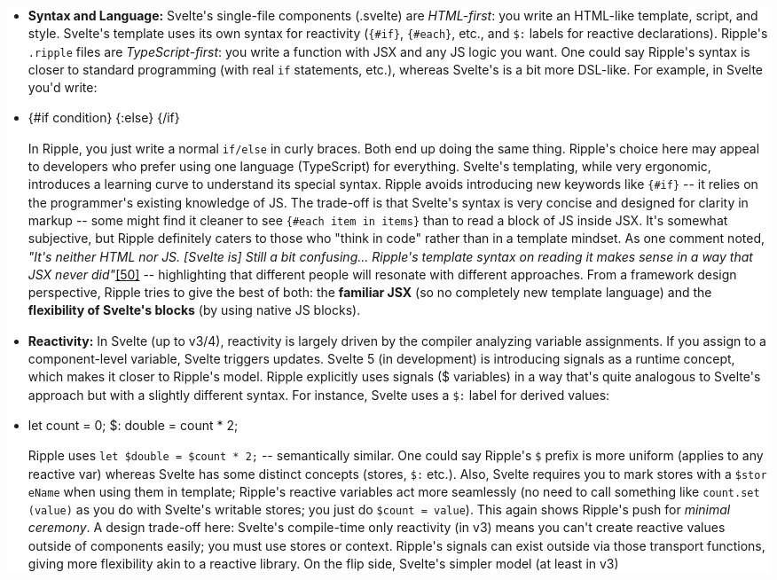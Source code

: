 - **Syntax and Language:** Svelte's single-file components (.svelte) are
  *HTML-first*: you write an HTML-like template, script, and style.
  Svelte's template uses its own syntax for reactivity (`{#if}`,
  `{#each}`, etc., and `$:` labels for reactive declarations). Ripple's
  `.ripple` files are *TypeScript-first*: you write a function with JSX
  and any JS logic you want. One could say Ripple's syntax is closer to
  standard programming (with real `if` statements, etc.), whereas
  Svelte's is a bit more DSL-like. For example, in Svelte you'd write:



- {#if condition}
        <Foo />
      {:else}
        <Bar />
      {/if}

  In Ripple, you just write a normal `if/else` in curly braces. Both end
  up doing the same thing. Ripple's choice here may appeal to developers
  who prefer using one language (TypeScript) for everything. Svelte's
  templating, while very ergonomic, introduces a learning curve to
  understand its special syntax. Ripple avoids introducing new keywords
  like `{#if}` -- it relies on the programmer's existing knowledge of
  JS. The trade-off is that Svelte's syntax is very concise and designed
  for clarity in markup -- some might find it cleaner to see
  `{#each item in items}` than to read a block of JS inside JSX. It's
  somewhat subjective, but Ripple definitely caters to those who "think
  in code" rather than in a template mindset. As one comment noted,
  *"It's neither HTML nor JS. \[Svelte is\] Still a bit confusing...
  Ripple's template syntax on reading it makes sense in a way that JSX
  never
  did"*[\[50\]](https://news.ycombinator.com/item?id=45063176#:~:text=pbowyer%20%20%2036%20,next%20%5B%E2%80%93)
  -- highlighting that different people will resonate with different
  approaches. From a framework design perspective, Ripple tries to give
  the best of both: the **familiar JSX** (so no completely new template
  language) and the **flexibility of Svelte's blocks** (by using native
  JS blocks).



- **Reactivity:** In Svelte (up to v3/4), reactivity is largely driven
  by the compiler analyzing variable assignments. If you assign to a
  component-level variable, Svelte triggers updates. Svelte 5 (in
  development) is introducing signals as a runtime concept, which makes
  it closer to Ripple's model. Ripple explicitly uses signals (\$
  variables) in a way that's quite analogous to Svelte's approach but
  with a slightly different syntax. For instance, Svelte uses a `$:`
  label for derived values:



- let count = 0;
      $: double = count * 2;

  Ripple uses `let $double = $count * 2;` -- semantically similar. One
  could say Ripple's `$` prefix is more uniform (applies to any reactive
  var) whereas Svelte has some distinct concepts (stores, `$:` etc.).
  Also, Svelte requires you to mark stores with a `$storeName` when
  using them in template; Ripple's reactive variables act more
  seamlessly (no need to call something like `count.set(value)` as you
  do with Svelte's writable stores; you just do `$count = value`). This
  again shows Ripple's push for *minimal ceremony*. A design trade-off
  here: Svelte's compile-time only reactivity (in v3) means you can't
  create reactive values outside of components easily; you must use
  stores or context. Ripple's signals can exist outside via those
  transport functions, giving more flexibility akin to a reactive
  library. On the flip side, Svelte's simpler model (at least in v3)